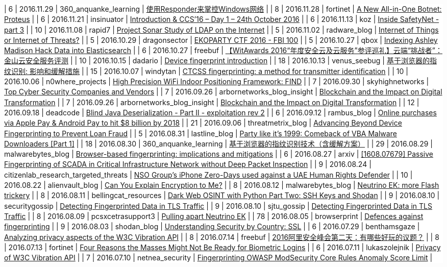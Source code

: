 | 6 | 2016.11.29 | 360_anquanke_learning | [使用Responder来掌控Windows网络](https://www.anquanke.com/post/id/85004/) |
| 8 | 2016.11.28 | fortinet | [A New All-in-One Botnet: Proteus](https://www.fortinet.com/blog/threat-research/a-new-all-in-one-botnet-proteus.html) |
| 6 | 2016.11.21 | insinuator | [Introduction & CCS’16 – Day 1 – 24th October 2016](https://insinuator.net/2016/11/introduction-ccs16-day-1-24th-october-2016/) |
| 6 | 2016.11.13 | koz | [Inside SafetyNet - part 3](https://koz.io/inside-safetynet-3/) |
| 10 | 2016.11.08 | rapid7 | [Project Sonar Study of LDAP on the Internet](https://blog.rapid7.com/2016/11/08/project-sonar-study-of-ldap-on-the-internet/) |
| 5 | 2016.11.02 | radware_blog | [Internet of Things or Internet of Threats?](https://blog.radware.com/security/2016/11/internet-things-internet-threats/) |
| 5 | 2016.10.29 | dragonsector | [EKOPARTY CTF 2016 - FBI 100](http://blog.dragonsector.pl/2016/10/ekoparty-ctf-2016-fbi-100.html) |
| 5 | 2016.10.27 | qbox | [Indexing Ashley Madison Hack Data into Elasticsearch](https://qbox.io/blog/indexing-ashley-madison-hacks-data-into-elasticsearch) |
| 6 | 2016.10.27 | freebuf | [【WitAwards 2016“年度安全云及云服务”参评巡礼】云端“挑战者”：金山云安全服务评测](http://www.freebuf.com/articles/neopoints/117916.html) |
| 10 | 2016.10.15 | dadario | [Device fingerprint introduction](https://dadario.com.br/device-fingerprint-introduction/) |
| 18 | 2016.10.13 | venus_seebug | [基于浏览器的指纹识别: 影响和缓解措施](https://paper.seebug.org/64/) |
| 15 | 2016.10.07 | windytan | [CTCSS fingerprinting: a method for transmitter identification](http://www.windytan.com/2016/10/ctcss-fingerprinting-method-for.html) |
| 10 | 2016.10.06 | n0where_projects | [High Precision WiFi Indoor Positioning Framework: FIND](https://n0where.net/high-precision-wifi-indoor-positioning-framework) |
| 7 | 2016.09.30 | skyhighnetworks | [Top Cyber Security Companies and Vendors](https://www.skyhighnetworks.com/cloud-security-blog/top-cyber-security-companies-and-vendors/) |
| 7 | 2016.09.26 | arbornetworks_blog_insight | [Blockchain and the Impact on Digital Transformation](https://www.netscout.com/news/blog/blockchain-impact-digital-transformation) |
| 7 | 2016.09.26 | arbornetworks_blog_insight | [Blockchain and the Impact on Digital Transformation](https://www.netscout.com/news/blog/blockchain-impact-digital-transformation?language_content_entity=en) |
| 12 | 2016.09.18 | deadcode | [Blind Java Deserialization - Part II - exploitation rev 2](http://deadcode.me/blog/2016/09/18/Blind-Java-Deserialization-Part-II.html) |
| 6 | 2016.09.12 | rambus_blog | [Online purchases via Apple Pay & Android Pay to hit $8 billion by 2018](https://www.rambus.com/blogs/online-purchases-via-apple-pay-android-pay-to-hit-8-billion-by-2018-2/) |
| 21 | 2016.09.06 | threatmetrix_blog | [Advancing Beyond Device Fingerprinting to Prevent Loan Fraud](https://www.threatmetrix.com/digital-identity-blog/fraud-prevention/beyond-device-fingerprinting-prevent-loan-fraud/) |
| 5 | 2016.08.31 | lastline_blog | [Party like it’s 1999: Comeback of VBA Malware Downloaders [Part 1]](https://www.lastline.com/labsblog/party-like-its-1999-comeback-of-vba-malware-downloaders-part-1/) |
| 18 | 2016.08.30 | 360_anquanke_learning | [基于浏览器的指纹识别技术（含缓解方案）](https://www.anquanke.com/post/id/84473/) |
| 29 | 2016.08.29 | malwarebytes_blog | [Browser-based fingerprinting: implications and mitigations](https://blog.malwarebytes.com/cybercrime/exploits/2016/08/browser-based-fingerprinting-implications-and-mitigations/) |
| 6 | 2016.08.27 | arxiv | [[1608.07679] Passive Fingerprinting of SCADA in Critical Infrastructure Network without Deep Packet Inspection](https://arxiv.org/abs/1608.07679) |
| 9 | 2016.08.24 | citizenlab_research_targeted_threats | [NSO Group’s iPhone Zero-Days used against a UAE Human Rights Defender](https://citizenlab.ca/2016/08/million-dollar-dissident-iphone-zero-day-nso-group-uae/) |
| 10 | 2016.08.22 | alienvault_blog | [Can You Explain Encryption to Me?](https://www.alienvault.com/blogs/security-essentials/can-you-explain-encryption-to-me) |
| 8 | 2016.08.12 | malwarebytes_blog | [Neutrino EK: more Flash trickery](https://blog.malwarebytes.com/threat-analysis/exploits-threat-analysis/2016/08/neutrino-ek-more-flash-trickery/) |
| 8 | 2016.08.11 | bellingcat_resources | [Dark Web OSINT with Python Part Two: SSH Keys and Shodan](https://www.bellingcat.com/resources/2016/08/11/dark-web-osint-with-python-part-two-ssh-keys-and-shodan/) |
| 9 | 2016.08.10 | securitygossip | [Detecting Fingerprinted Data in TLS Traffic](http://securitygossip.com/blog/2016/08/10/2016-08-10/) |
| 9 | 2016.08.10 | sjtu_gossip | [Detecting Fingerprinted Data in TLS Traffic](https://loccs.sjtu.edu.cn/gossip/blog/2016/08/10/2016-08-10/) |
| 8 | 2016.08.09 | pcsxcetrasupport3 | [Pulling apart Neutrino EK](https://pcsxcetrasupport3.wordpress.com/2016/08/09/pulling-apart-neutrino-ek/) |
| 78 | 2016.08.05 | browserprint | [Defences against fingerprinting](https://browserprint.info/blog/fingerprintingDefence) |
| 9 | 2016.08.03 | shodan_blog | [Understanding Security by Country: SSL](http://blog.shodan.io/understanding-security-by-country-ssl/) |
| 6 | 2016.07.29 | benthamsgaze | [Analyzing privacy aspects of the W3C Vibration API](https://www.benthamsgaze.org/2016/07/29/analyzing-privacy-aspects-of-the-w3c-vibration-api/) |
| 8 | 2016.07.14 | freebuf | [2016阿里安全峰会第二天：有哪些好玩的议题？](http://www.freebuf.com/fevents/109119.html) |
| 8 | 2016.07.13 | fortinet | [Four Reasons the Masses Might Not Be Ready for Biometric Logins](https://www.fortinet.com/blog/industry-trends/four-reasons-the-masses-might-not-be-ready-for-biometrics-logins.html) |
| 6 | 2016.07.11 | lukaszolejnik | [Privacy of W3C Vibration API](https://blog.lukaszolejnik.com/privacy-of-w3c-vibration-api/) |
| 7 | 2016.07.10 | netnea_security | [Fingerprinting OWASP ModSecurity Core Rules Anomaly Score Limit](http://www.netnea.com/cms/2016/07/10/fingerprinting-owasp-modsecurity-core-rules-anomaly-score-limit/) |
